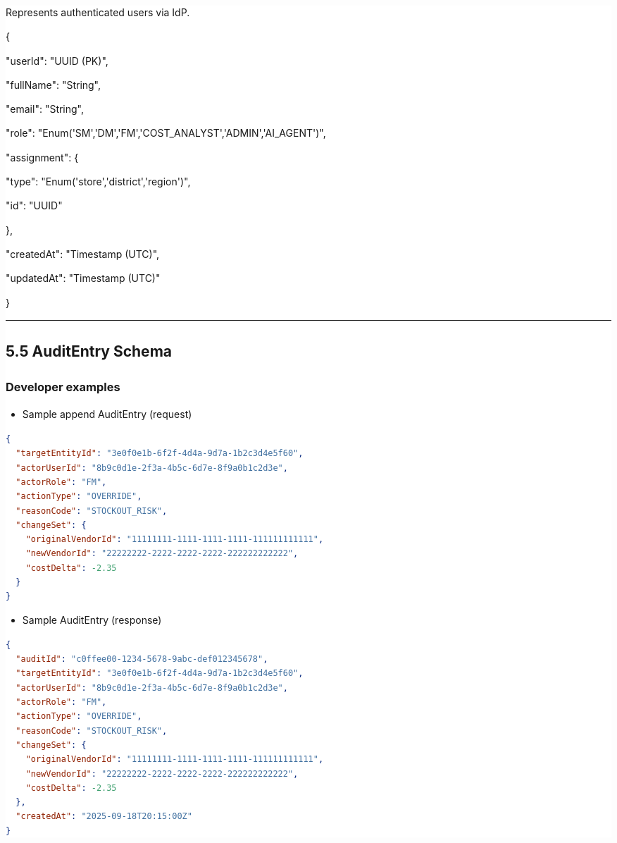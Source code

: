 Represents authenticated users via IdP.

{

"userId": "UUID (PK)",

"fullName": "String",

"email": "String",

"role": "Enum('SM','DM','FM','COST_ANALYST','ADMIN','AI_AGENT')",

"assignment": {

"type": "Enum('store','district','region')",

"id": "UUID"

},

"createdAt": "Timestamp (UTC)",

"updatedAt": "Timestamp (UTC)"

}

---

## **5.5 AuditEntry Schema**

### Developer examples

- Sample append AuditEntry (request)

```json
{
  "targetEntityId": "3e0f0e1b-6f2f-4d4a-9d7a-1b2c3d4e5f60",
  "actorUserId": "8b9c0d1e-2f3a-4b5c-6d7e-8f9a0b1c2d3e",
  "actorRole": "FM",
  "actionType": "OVERRIDE",
  "reasonCode": "STOCKOUT_RISK",
  "changeSet": {
    "originalVendorId": "11111111-1111-1111-1111-111111111111",
    "newVendorId": "22222222-2222-2222-2222-222222222222",
    "costDelta": -2.35
  }
}
```

- Sample AuditEntry (response)

```json
{
  "auditId": "c0ffee00-1234-5678-9abc-def012345678",
  "targetEntityId": "3e0f0e1b-6f2f-4d4a-9d7a-1b2c3d4e5f60",
  "actorUserId": "8b9c0d1e-2f3a-4b5c-6d7e-8f9a0b1c2d3e",
  "actorRole": "FM",
  "actionType": "OVERRIDE",
  "reasonCode": "STOCKOUT_RISK",
  "changeSet": {
    "originalVendorId": "11111111-1111-1111-1111-111111111111",
    "newVendorId": "22222222-2222-2222-2222-222222222222",
    "costDelta": -2.35
  },
  "createdAt": "2025-09-18T20:15:00Z"
}
```

